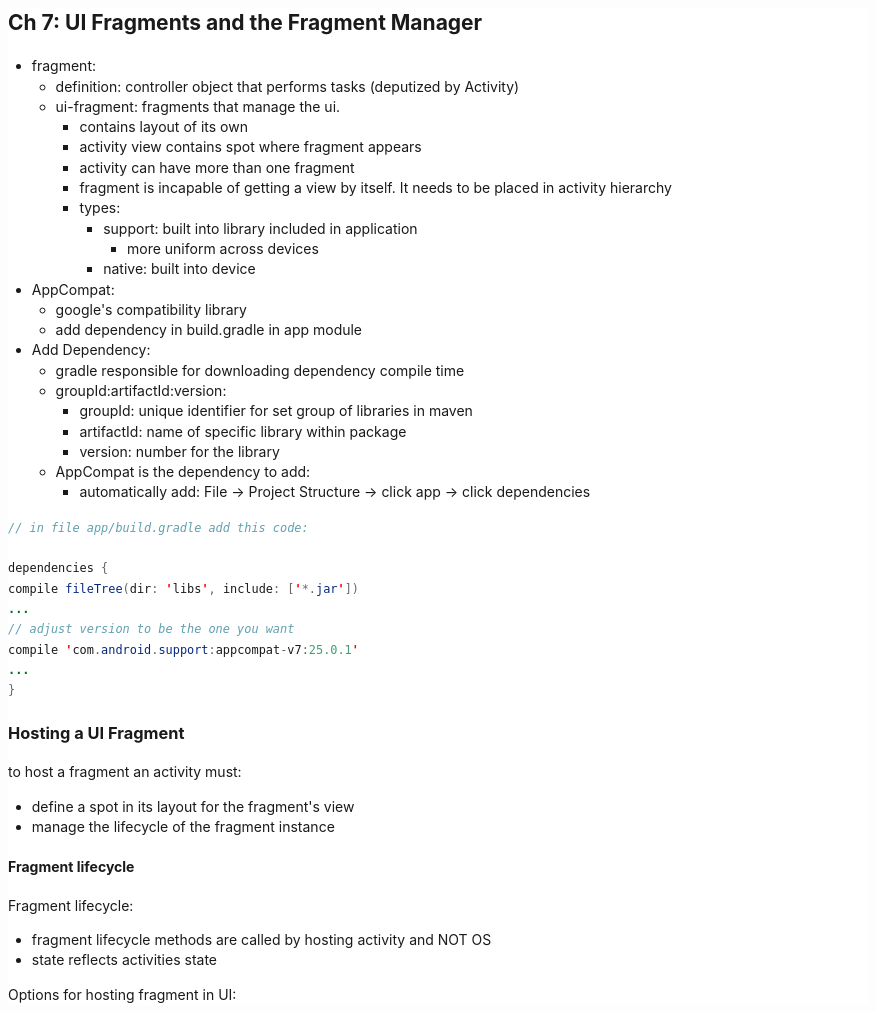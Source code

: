 ## Ch 7: UI Fragments and the Fragment Manager

- fragment:
  - definition: controller object that performs tasks (deputized by Activity)
  - ui-fragment: fragments that manage the ui.
    - contains layout of its own
    - activity view contains spot where fragment appears
    - activity can have more than one fragment
    - fragment is incapable of getting a view by itself. It needs
      to be placed in activity hierarchy
    - types:
      - support: built into library included in application
        - more uniform across devices
      - native: built into device
- AppCompat:
  - google's compatibility library
  - add dependency in build.gradle in app module
- Add Dependency:
  - gradle responsible for downloading dependency compile time
  - groupId:artifactId:version:
    - groupId: unique identifier for set group of libraries in maven
    - artifactId: name of specific library within package
    - version: number for the library
  - AppCompat is the dependency to add:
    - automatically add: File -> Project Structure -> click app -> click dependencies

```java
// in file app/build.gradle add this code:

dependencies {
compile fileTree(dir: 'libs', include: ['*.jar'])
...
// adjust version to be the one you want
compile 'com.android.support:appcompat-v7:25.0.1'
...
}
```

### Hosting a UI Fragment

to host a fragment an activity must:

- define a spot in its layout for the fragment's view
- manage the lifecycle of the fragment instance

#### Fragment lifecycle

Fragment lifecycle:

- fragment lifecycle methods are called by hosting activity and NOT OS
- state reflects activities state

Options for hosting fragment in UI:
